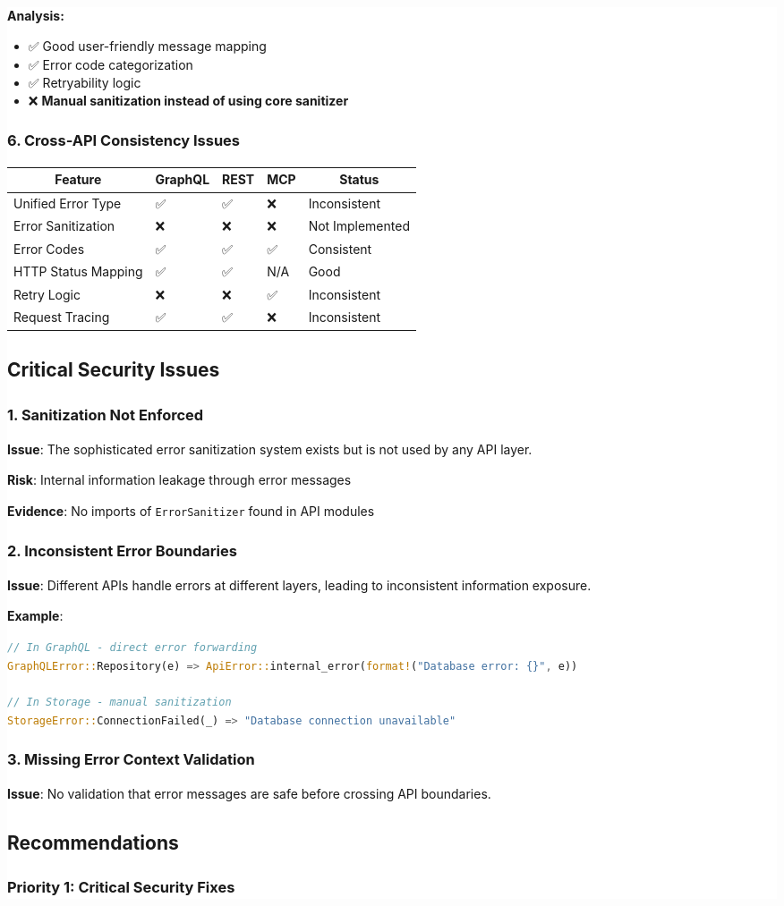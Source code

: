 **Analysis:**
- ✅ Good user-friendly message mapping
- ✅ Error code categorization
- ✅ Retryability logic
- ❌ **Manual sanitization instead of using core sanitizer**

### 6. Cross-API Consistency Issues

| Feature | GraphQL | REST | MCP | Status |
|---------|---------|------|-----|--------|
| Unified Error Type | ✅ | ✅ | ❌ | Inconsistent |
| Error Sanitization | ❌ | ❌ | ❌ | Not Implemented |
| Error Codes | ✅ | ✅ | ✅ | Consistent |
| HTTP Status Mapping | ✅ | ✅ | N/A | Good |
| Retry Logic | ❌ | ❌ | ✅ | Inconsistent |
| Request Tracing | ✅ | ✅ | ❌ | Inconsistent |

## Critical Security Issues

### 1. Sanitization Not Enforced

**Issue**: The sophisticated error sanitization system exists but is not used by any API layer.

**Risk**: Internal information leakage through error messages

**Evidence**: No imports of `ErrorSanitizer` found in API modules

### 2. Inconsistent Error Boundaries

**Issue**: Different APIs handle errors at different layers, leading to inconsistent information exposure.

**Example**:
```rust
// In GraphQL - direct error forwarding
GraphQLError::Repository(e) => ApiError::internal_error(format!("Database error: {}", e))

// In Storage - manual sanitization
StorageError::ConnectionFailed(_) => "Database connection unavailable"
```

### 3. Missing Error Context Validation

**Issue**: No validation that error messages are safe before crossing API boundaries.

## Recommendations

### Priority 1: Critical Security Fixes
